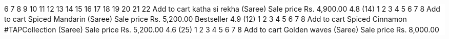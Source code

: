 6
7
8
9
10
11
12
13
14
15
16
17
18
19
20
21
22
Add to cart
katha si rekha (Saree)
Sale price
Rs. 4,900.00
4.8
(14)
1
2
3
4
5
6
7
8
Add to cart
Spiced Mandarin (Saree)
Sale price
Rs. 5,200.00
Bestseller
4.9
(12)
1
2
3
4
5
6
7
8
Add to cart
Spiced Cinnamon #TAPCollection (Saree)
Sale price
Rs. 5,200.00
4.6
(25)
1
2
3
4
5
6
7
8
Add to cart
Golden waves (Saree)
Sale price
Rs. 8,000.00